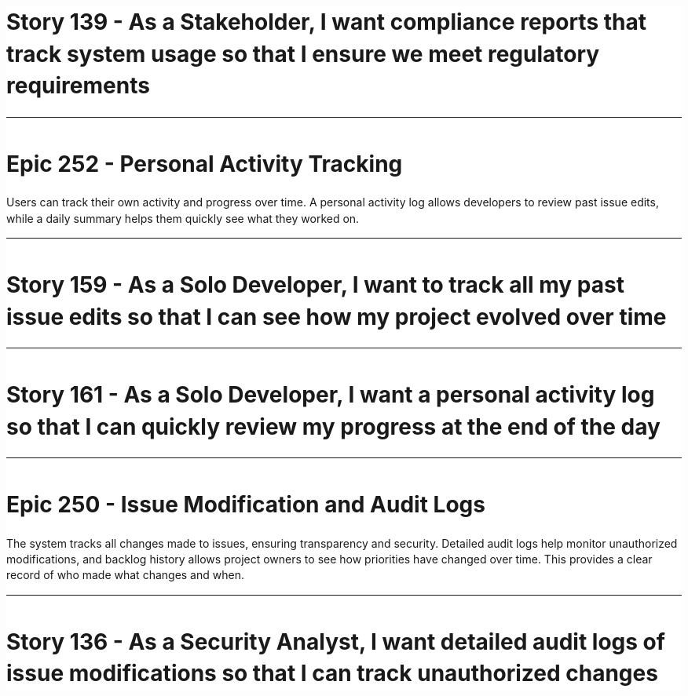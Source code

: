 <a name="139"></a>
# Story 139 - As a Stakeholder, I want compliance reports that track system usage so that I ensure we meet regulatory requirements



----

<a name="252"></a>
# Epic 252 - Personal Activity Tracking

Users can track their own activity and progress over time. A personal activity log allows developers to review past issue edits, while a daily summary helps them quickly see what they worked on.

----

<a name="159"></a>
# Story 159 - As a Solo Developer, I want to track all my past issue edits so that I can see how my project evolved over time



----

<a name="161"></a>
# Story 161 - As a Solo Developer, I want a personal activity log so that I can quickly review my progress at the end of the day



----

<a name="250"></a>
# Epic 250 - Issue Modification and Audit Logs

The system tracks all changes made to issues, ensuring transparency and security. Detailed audit logs help monitor unauthorized modifications, and backlog history allows project owners to see how priorities have changed over time. This provides a clear record of who made what changes and when.

----

<a name="136"></a>
# Story 136 - As a Security Analyst, I want detailed audit logs of issue modifications so that I can track unauthorized changes
